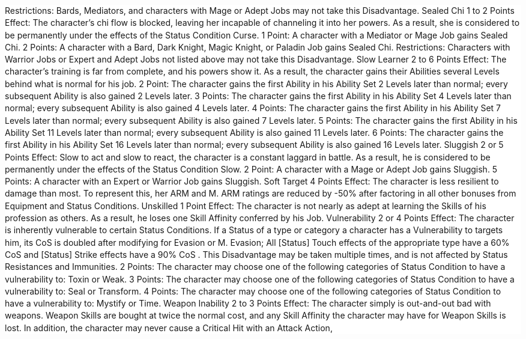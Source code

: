 Restrictions: Bards, Mediators, and characters with Mage or Adept
Jobs may not take this Disadvantage.
Sealed Chi 1 to 2 Points
Effect: The character’s chi flow is blocked, leaving her incapable of
channeling it into her powers. As a result, she is considered to be
permanently under the effects of the Status Condition Curse.
1 Point: A character with a Mediator or Mage Job gains Sealed Chi.
2 Points: A character with a Bard, Dark Knight, Magic Knight, or
Paladin Job gains Sealed Chi.
Restrictions: Characters with Warrior Jobs or Expert and Adept Jobs
not listed above may not take this Disadvantage.
Slow Learner 2 to 6 Points
Effect: The character’s training is far from complete, and his powers
show it. As a result, the character gains their Abilities several Levels
behind what is normal for his job.
2 Point: The character gains the first Ability in his Ability Set 2 Levels
later than normal; every subsequent Ability is also gained 2 Levels
later.
3 Points: The character gains the first Ability in his Ability Set 4
Levels later than normal; every subsequent Ability is also gained 4
Levels later.
4 Points: The character gains the first Ability in his Ability Set 7
Levels later than normal; every subsequent Ability is also gained 7
Levels later.
5 Points: The character gains the first Ability in his Ability Set 11
Levels later than normal; every subsequent Ability is also gained 11
Levels later.
6 Points: The character gains the first Ability in his Ability Set 16
Levels later than normal; every subsequent Ability is also gained 16
Levels later.
Sluggish 2 or 5 Points
Effect: Slow to act and slow to react, the character is a constant
laggard in battle. As a result, he is considered to be permanently
under the effects of the Status Condition Slow.
2 Point: A character with a Mage or Adept Job gains Sluggish.
5 Points: A character with an Expert or Warrior Job gains Sluggish.
Soft Target 4 Points
Effect: The character is less resilient to damage than most. To
represent this, her ARM and M. ARM ratings are reduced by -50%
after factoring in all other bonuses from Equipment and Status
Conditions.
Unskilled 1 Point
Effect: The character is not nearly as adept at learning the Skills of
his profession as others. As a result, he loses one Skill Affinity
conferred by his Job.
Vulnerability 2 or 4 Points
Effect: The character is inherently vulnerable to certain Status
Conditions. If a Status of a type or category a character has a
Vulnerability to targets him, its CoS is doubled after modifying for
Evasion or M. Evasion; All [Status] Touch effects of the appropriate
type have a 60% CoS and [Status] Strike effects have a 90% CoS .
This Disadvantage may be taken multiple times, and is not affected
by Status Resistances and Immunities.
2 Points: The character may choose one of the following categories
of Status Condition to have a vulnerability to: Toxin or Weak.
3 Points: The character may choose one of the following categories
of Status Condition to have a vulnerability to: Seal or Transform.
4 Points: The character may choose one of the following categories
of Status Condition to have a vulnerability to: Mystify or Time.
Weapon Inability 2 to 3 Points
Effect: The character simply is out-and-out bad with weapons.
Weapon Skills are bought at twice the normal cost, and any Skill
Affinity the character may have for Weapon Skills is lost. In addition,
the character may never cause a Critical Hit with an Attack Action,